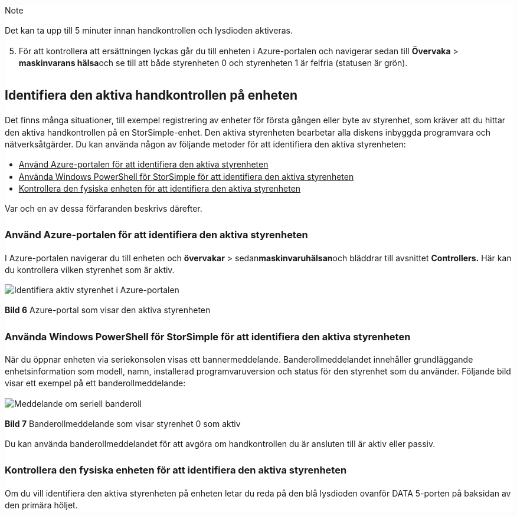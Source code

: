    > [!NOTE]
   > Det kan ta upp till 5 minuter innan handkontrollen och lysdioden aktiveras.
  
5. För att kontrollera att ersättningen lyckas går du till enheten i Azure-portalen och navigerar sedan till **Övervaka** > **maskinvarans hälsa**och se till att både styrenheten 0 och styrenheten 1 är felfria (statusen är grön).

## <a name="identify-the-active-controller-on-your-device"></a>Identifiera den aktiva handkontrollen på enheten
Det finns många situationer, till exempel registrering av enheter för första gången eller byte av styrenhet, som kräver att du hittar den aktiva handkontrollen på en StorSimple-enhet. Den aktiva styrenheten bearbetar alla diskens inbyggda programvara och nätverksåtgärder. Du kan använda någon av följande metoder för att identifiera den aktiva styrenheten:

* [Använd Azure-portalen för att identifiera den aktiva styrenheten](#use-the-azure-portal-to-identify-the-active-controller)
* [Använda Windows PowerShell för StorSimple för att identifiera den aktiva styrenheten](#use-windows-powershell-for-storsimple-to-identify-the-active-controller)
* [Kontrollera den fysiska enheten för att identifiera den aktiva styrenheten](#check-the-physical-device-to-identify-the-active-controller)

Var och en av dessa förfaranden beskrivs därefter.

### <a name="use-the-azure-portal-to-identify-the-active-controller"></a>Använd Azure-portalen för att identifiera den aktiva styrenheten
I Azure-portalen navigerar du till enheten och **övervakar** > sedan**maskinvaruhälsan**och bläddrar till avsnittet **Controllers.** Här kan du kontrollera vilken styrenhet som är aktiv.

![Identifiera aktiv styrenhet i Azure-portalen](./media/storsimple-controller-replacement/IC752072.png)

**Bild 6** Azure-portal som visar den aktiva styrenheten

### <a name="use-windows-powershell-for-storsimple-to-identify-the-active-controller"></a>Använda Windows PowerShell för StorSimple för att identifiera den aktiva styrenheten
När du öppnar enheten via seriekonsolen visas ett bannermeddelande. Banderollmeddelandet innehåller grundläggande enhetsinformation som modell, namn, installerad programvaruversion och status för den styrenhet som du använder. Följande bild visar ett exempel på ett banderollmeddelande:

![Meddelande om seriell banderoll](./media/storsimple-controller-replacement/IC741098.png)

**Bild 7** Banderollmeddelande som visar styrenhet 0 som aktiv

Du kan använda banderollmeddelandet för att avgöra om handkontrollen du är ansluten till är aktiv eller passiv.

### <a name="check-the-physical-device-to-identify-the-active-controller"></a>Kontrollera den fysiska enheten för att identifiera den aktiva styrenheten
Om du vill identifiera den aktiva styrenheten på enheten letar du reda på den blå lysdioden ovanför DATA 5-porten på baksidan av den primära höljet.
